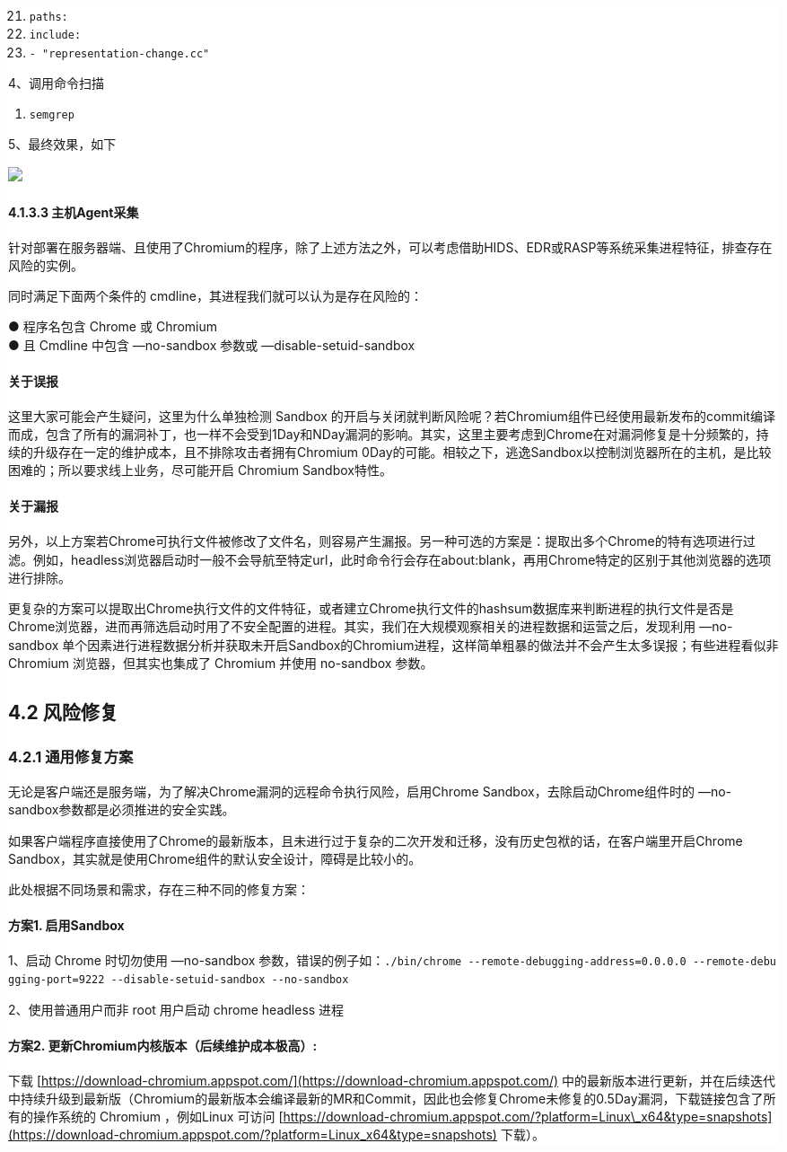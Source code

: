 21.   `paths:`
22.   `include:`
23.   `- "representation-change.cc"`

4、调用命令扫描

1.  `semgrep` 

5、最终效果，如下

![](https://security.tencent.com/uploadimg_dir/202107/0877c19de346c30fe4035d4854fb55e7.png)

#### 4.1.3.3 主机Agent采集

针对部署在服务器端、且使用了Chromium的程序，除了上述方法之外，可以考虑借助HIDS、EDR或RASP等系统采集进程特征，排查存在风险的实例。

同时满足下面两个条件的 cmdline，其进程我们就可以认为是存在风险的：

● 程序名包含 Chrome 或 Chromium  
● 且 Cmdline 中包含 —no-sandbox 参数或 —disable-setuid-sandbox

#### 关于误报

这里大家可能会产生疑问，这里为什么单独检测 Sandbox 的开启与关闭就判断风险呢？若Chromium组件已经使用最新发布的commit编译而成，包含了所有的漏洞补丁，也一样不会受到1Day和NDay漏洞的影响。其实，这里主要考虑到Chrome在对漏洞修复是十分频繁的，持续的升级存在一定的维护成本，且不排除攻击者拥有Chromium 0Day的可能。相较之下，逃逸Sandbox以控制浏览器所在的主机，是比较困难的；所以要求线上业务，尽可能开启 Chromium Sandbox特性。

#### 关于漏报

另外，以上方案若Chrome可执行文件被修改了文件名，则容易产生漏报。另一种可选的方案是：提取出多个Chrome的特有选项进行过滤。例如，headless浏览器启动时一般不会导航至特定url，此时命令行会存在about:blank，再用Chrome特定的区别于其他浏览器的选项进行排除。

更复杂的方案可以提取出Chrome执行文件的文件特征，或者建立Chrome执行文件的hashsum数据库来判断进程的执行文件是否是Chrome浏览器，进而再筛选启动时用了不安全配置的进程。其实，我们在大规模观察相关的进程数据和运营之后，发现利用 —no-sandbox 单个因素进行进程数据分析并获取未开启Sandbox的Chromium进程，这样简单粗暴的做法并不会产生太多误报；有些进程看似非 Chromium 浏览器，但其实也集成了 Chromium 并使用 no-sandbox 参数。

4.2 风险修复
--------

### 4.2.1 通用修复方案

无论是客户端还是服务端，为了解决Chrome漏洞的远程命令执行风险，启用Chrome Sandbox，去除启动Chrome组件时的 —no-sandbox参数都是必须推进的安全实践。

如果客户端程序直接使用了Chrome的最新版本，且未进行过于复杂的二次开发和迁移，没有历史包袱的话，在客户端里开启Chrome Sandbox，其实就是使用Chrome组件的默认安全设计，障碍是比较小的。

此处根据不同场景和需求，存在三种不同的修复方案：

#### 方案1. 启用Sandbox

1、启动 Chrome 时切勿使用 —no-sandbox 参数，错误的例子如：`./bin/chrome --remote-debugging-address=0.0.0.0 --remote-debugging-port=9222 --disable-setuid-sandbox --no-sandbox`

2、使用普通用户而非 root 用户启动 chrome headless 进程

#### 方案2. 更新Chromium内核版本（后续维护成本极高）:

下载 [https://download-chromium.appspot.com/](https://download-chromium.appspot.com/) 中的最新版本进行更新，并在后续迭代中持续升级到最新版（Chromium的最新版本会编译最新的MR和Commit，因此也会修复Chrome未修复的0.5Day漏洞，下载链接包含了所有的操作系统的 Chromium ，例如Linux 可访问 [https://download-chromium.appspot.com/?platform=Linux\_x64&type=snapshots](https://download-chromium.appspot.com/?platform=Linux_x64&type=snapshots) 下载）。
